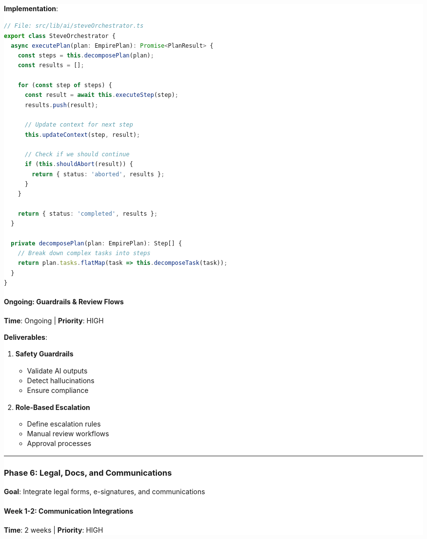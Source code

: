 **Implementation**:
```typescript
// File: src/lib/ai/steveOrchestrator.ts
export class SteveOrchestrator {
  async executePlan(plan: EmpirePlan): Promise<PlanResult> {
    const steps = this.decomposePlan(plan);
    const results = [];
    
    for (const step of steps) {
      const result = await this.executeStep(step);
      results.push(result);
      
      // Update context for next step
      this.updateContext(step, result);
      
      // Check if we should continue
      if (this.shouldAbort(result)) {
        return { status: 'aborted', results };
      }
    }
    
    return { status: 'completed', results };
  }
  
  private decomposePlan(plan: EmpirePlan): Step[] {
    // Break down complex tasks into steps
    return plan.tasks.flatMap(task => this.decomposeTask(task));
  }
}
```

#### Ongoing: Guardrails & Review Flows
**Time**: Ongoing | **Priority**: HIGH

**Deliverables**:
1. **Safety Guardrails**
   - Validate AI outputs
   - Detect hallucinations
   - Ensure compliance

2. **Role-Based Escalation**
   - Define escalation rules
   - Manual review workflows
   - Approval processes

---

### Phase 6: Legal, Docs, and Communications

**Goal**: Integrate legal forms, e-signatures, and communications

#### Week 1-2: Communication Integrations
**Time**: 2 weeks | **Priority**: HIGH
